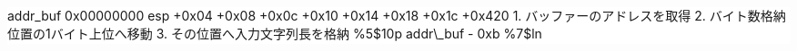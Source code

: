 </g>
<g class="block" transform="translate(80,220)">
<rect rx="0" ry="0" width="200" height="40" fill="none" stroke="#000000" stroke-width="1">
</rect>
<text text-anchor="middle" font-family="Consolas, 'Courier New', Courier, Monaco, monospace" fill="black" transform="translate(100,20)">
<tspan x="0" y="0" dy=".35em">addr_buf</tspan>
</text>
</g>
<g class="block" transform="translate(80,260)">
<rect rx="0" ry="0" width="200" height="40" fill="none" stroke="#000000" stroke-width="1">
</rect>
<text text-anchor="middle" font-family="Consolas, 'Courier New', Courier, Monaco, monospace" fill="black" transform="translate(100,20)">
<tspan x="0" y="0" dy=".35em">0x00000000</tspan>
</text>
</g>
<g class="block" transform="translate(80,300)">
<path stroke="#000000" fill="none" d="M0,40V0h200v40" stroke-width="1" />
<path stroke="#000000" fill="none" d="M0,40v40" stroke-dasharray="2" stroke-width="1" />
<path stroke="#000000" fill="none" d="M200,40v40" stroke-dasharray="2" stroke-width="1" />
<path stroke="#000000" fill="none" d="M0,80h200" stroke-dasharray="2" stroke-width="1" />
</g>
<g class="arrow" transform="translate(260,240)">
<path stroke="#000000" fill="none" d="M0,0h40v60h-12" marker-end="url(#arrowhead)" stroke-width="1" />
</g>
<g class="arrow" transform="translate(280,190)">
<path stroke="#000000" fill="none" d="M0,110h95v-110h-87" marker-end="url(#arrowhead)" stroke-width="1" />
</g>
<text class="address" text-anchor="end" fill="black" font-family="Consolas, 'Courier New', Courier, Monaco, monospace" dy=".35em" transform="translate(70,20)">esp</text>
<text class="address" text-anchor="end" fill="black" font-family="Consolas, 'Courier New', Courier, Monaco, monospace" dy=".35em" transform="translate(70,60)">+0x04</text>
<text class="address" text-anchor="end" fill="black" font-family="Consolas, 'Courier New', Courier, Monaco, monospace" dy=".35em" transform="translate(70,100)">+0x08</text>
<text class="address" text-anchor="end" fill="black" font-family="Consolas, 'Courier New', Courier, Monaco, monospace" dy=".35em" transform="translate(70,140)">+0x0c</text>
<text class="address" text-anchor="end" fill="black" font-family="Consolas, 'Courier New', Courier, Monaco, monospace" dy=".35em" transform="translate(70,180)">+0x10</text>
<text class="address" text-anchor="end" fill="black" font-family="Consolas, 'Courier New', Courier, Monaco, monospace" dy=".35em" transform="translate(70,220)">+0x14</text>
<text class="address" text-anchor="end" fill="black" font-family="Consolas, 'Courier New', Courier, Monaco, monospace" dy=".35em" transform="translate(70,260)">+0x18</text>
<text class="address" text-anchor="end" fill="black" font-family="Consolas, 'Courier New', Courier, Monaco, monospace" dy=".35em" transform="translate(70,300)">+0x1c</text>
<text class="address" text-anchor="end" fill="black" font-family="Consolas, 'Courier New', Courier, Monaco, monospace" dy=".35em" transform="translate(70,380)">+0x420</text>
<text class="comment" text-anchor="start" fill="black" dy=".35em" transform="translate(300,40)">1. バッファーのアドレスを取得</text>
<text class="comment" text-anchor="start" fill="black" dy=".35em" transform="translate(300,80)">2. バイト数格納位置の1バイト上位へ移動</text>
<text class="comment" text-anchor="start" fill="black" dy=".35em" transform="translate(300,120)">3. その位置へ入力文字列長を格納</text>
<text class="address" text-anchor="start" fill="black" font-family="Consolas, 'Courier New', Courier, Monaco, monospace" dy=".35em" transform="translate(310,270)">%5$10p</text>
<text class="address" text-anchor="start" fill="black" font-family="Consolas, 'Courier New', Courier, Monaco, monospace" dy=".35em" transform="translate(380,240)">addr\_buf - 0xb</text>
<text class="address" text-anchor="start" fill="black" font-family="Consolas, 'Courier New', Courier, Monaco, monospace" dy=".35em" transform="translate(290,205)">%7$ln</text>
</svg>
